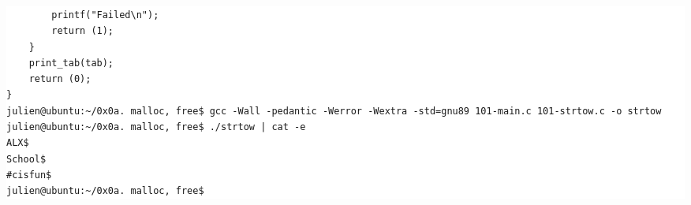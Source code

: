   ```
          printf("Failed\n");
          return (1);
      }
      print_tab(tab);
      return (0);
  }
  julien@ubuntu:~/0x0a. malloc, free$ gcc -Wall -pedantic -Werror -Wextra -std=gnu89 101-main.c 101-strtow.c -o strtow
  julien@ubuntu:~/0x0a. malloc, free$ ./strtow | cat -e
  ALX$
  School$
  #cisfun$
  julien@ubuntu:~/0x0a. malloc, free$
  ```

